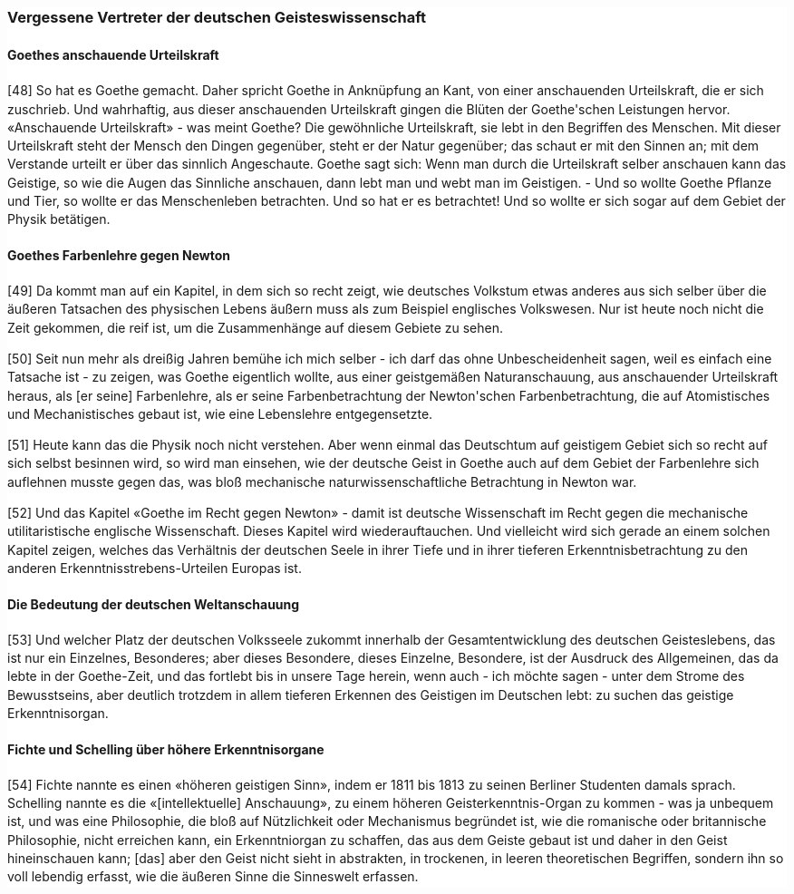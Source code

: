 ### Vergessene Vertreter der deutschen Geisteswissenschaft

#### Goethes anschauende Urteilskraft

[48] So hat es Goethe gemacht. Daher spricht Goethe in Anknüpfung an Kant, von einer anschauenden Urteilskraft, die er sich zuschrieb. Und wahrhaftig, aus dieser anschauenden Urteilskraft gingen die Blüten der Goethe'schen Leistungen hervor. «Anschauende Urteilskraft» - was meint Goethe? Die gewöhnliche Urteilskraft, sie lebt in den Begriffen des Menschen. Mit dieser Urteilskraft steht der Mensch den Dingen gegenüber, steht er der Natur gegenüber; das schaut er mit den Sinnen an; mit dem Verstande urteilt er über das sinnlich Angeschaute. Goethe sagt sich: Wenn man durch die Urteilskraft selber anschauen kann das Geistige, so wie die Augen das Sinnliche anschauen, dann lebt man und webt man im Geistigen. - Und so wollte Goethe Pflanze und Tier, so wollte er das Menschenleben betrachten. Und so hat er es betrachtet! Und so wollte er sich sogar auf dem Gebiet der Physik betätigen.

#### Goethes Farbenlehre gegen Newton

[49] Da kommt man auf ein Kapitel, in dem sich so recht zeigt, wie deutsches Volkstum etwas anderes aus sich selber über die äußeren Tatsachen des physischen Lebens äußern muss als zum Beispiel englisches Volkswesen. Nur ist heute noch nicht die Zeit gekommen, die reif ist, um die Zusammenhänge auf diesem Gebiete zu sehen.

[50] Seit nun mehr als dreißig Jahren bemühe ich mich selber - ich darf das ohne Unbescheidenheit sagen, weil es einfach eine Tatsache ist - zu zeigen, was Goethe eigentlich wollte, aus einer geistgemäßen Naturanschauung, aus anschauender Urteilskraft heraus, als [er seine] Farbenlehre, als er seine Farbenbetrachtung der Newton'schen Farbenbetrachtung, die auf Atomistisches und Mechanistisches gebaut ist, wie eine Lebenslehre entgegensetzte.

[51] Heute kann das die Physik noch nicht verstehen. Aber wenn einmal das Deutschtum auf geistigem Gebiet sich so recht auf sich selbst besinnen wird, so wird man einsehen, wie der deutsche Geist in Goethe auch auf dem Gebiet der Farbenlehre sich auflehnen musste gegen das, was bloß mechanische naturwissenschaftliche Betrachtung in Newton war.

[52] Und das Kapitel «Goethe im Recht gegen Newton» - damit ist deutsche Wissenschaft im Recht gegen die mechanische utilitaristische englische Wissenschaft. Dieses Kapitel wird wiederauftauchen. Und vielleicht wird sich gerade an einem solchen Kapitel zeigen, welches das Verhältnis der deutschen Seele in ihrer Tiefe und in ihrer tieferen Erkenntnisbetrachtung zu den anderen Erkenntnisstrebens-Urteilen Europas ist.

#### Die Bedeutung der deutschen Weltanschauung

[53] Und welcher Platz der deutschen Volksseele zukommt innerhalb der Gesamtentwicklung des deutschen Geisteslebens, das ist nur ein Einzelnes, Besonderes; aber dieses Besondere, dieses Einzelne, Besondere, ist der Ausdruck des Allgemeinen, das da lebte in der Goethe-Zeit, und das fortlebt bis in unsere Tage herein, wenn auch - ich möchte sagen - unter dem Strome des Bewusstseins, aber deutlich trotzdem in allem tieferen Erkennen des Geistigen im Deutschen lebt: zu suchen das geistige Erkenntnisorgan.

#### Fichte und Schelling über höhere Erkenntnisorgane

[54] Fichte nannte es einen «höheren geistigen Sinn», indem er 1811 bis 1813 zu seinen Berliner Studenten damals sprach. Schelling nannte es die «[intellektuelle] Anschauung», zu einem höheren Geisterkenntnis-Organ zu kommen - was ja unbequem ist, und was eine Philosophie, die bloß auf Nützlichkeit oder Mechanismus begründet ist, wie die romanische oder britannische Philosophie, nicht erreichen kann, ein Erkenntniorgan zu schaffen, das aus dem Geiste gebaut ist und daher in den Geist hineinschauen kann; [das] aber den Geist nicht sieht in abstrakten, in trockenen, in leeren theoretischen Begriffen, sondern ihn so voll lebendig erfasst, wie die äußeren Sinne die Sinneswelt erfassen.
